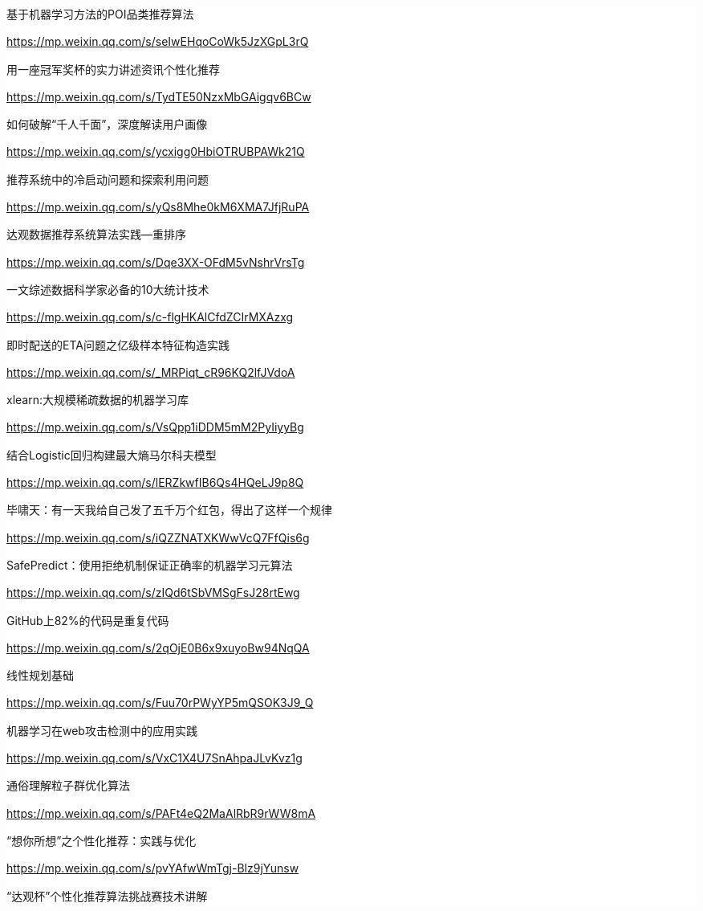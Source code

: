 基于机器学习方法的POI品类推荐算法

https://mp.weixin.qq.com/s/seIwEHqoCoWk5JzXGpL3rQ

用一座冠军奖杯的实力讲述资讯个性化推荐

https://mp.weixin.qq.com/s/TydTE50NzxMbGAigqv6BCw

如何破解“千人千面”，深度解读用户画像

https://mp.weixin.qq.com/s/ycxigg0HbiOTRUBPAWk21Q

推荐系统中的冷启动问题和探索利用问题

https://mp.weixin.qq.com/s/yQs8Mhe0kM6XMA7JfjRuPA

达观数据推荐系统算法实践—重排序

https://mp.weixin.qq.com/s/Dqe3XX-OFdM5vNshrVrsTg

一文综述数据科学家必备的10大统计技术

https://mp.weixin.qq.com/s/c-flgHKAlCfdZCIrMXAzxg

即时配送的ETA问题之亿级样本特征构造实践

https://mp.weixin.qq.com/s/_MRPiqt_cR96KQ2lfJVdoA

xlearn:大规模稀疏数据的机器学习库

https://mp.weixin.qq.com/s/VsQpp1iDDM5mM2PyIiyyBg

结合Logistic回归构建最大熵马尔科夫模型

https://mp.weixin.qq.com/s/lERZkwfIB6Qs4HQeLJ9p8Q

毕啸天：有一天我给自己发了五千万个红包，得出了这样一个规律

https://mp.weixin.qq.com/s/iQZZNATXKWwVcQ7FfQis6g

SafePredict：使用拒绝机制保证正确率的机器学习元算法

https://mp.weixin.qq.com/s/zIQd6tSbVMSgFsJ28rtEwg

GitHub上82%的代码是重复代码

https://mp.weixin.qq.com/s/2qOjE0B6x9xuyoBw94NqQA

线性规划基础

https://mp.weixin.qq.com/s/Fuu70rPWyYP5mQSOK3J9_Q

机器学习在web攻击检测中的应用实践

https://mp.weixin.qq.com/s/VxC1X4U7SnAhpaJLvKvz1g

通俗理解粒子群优化算法

https://mp.weixin.qq.com/s/PAFt4eQ2MaAlRbR9rWW8mA

“想你所想”之个性化推荐：实践与优化

https://mp.weixin.qq.com/s/pvYAfwWmTgj-Blz9jYunsw

“达观杯”个性化推荐算法挑战赛技术讲解
